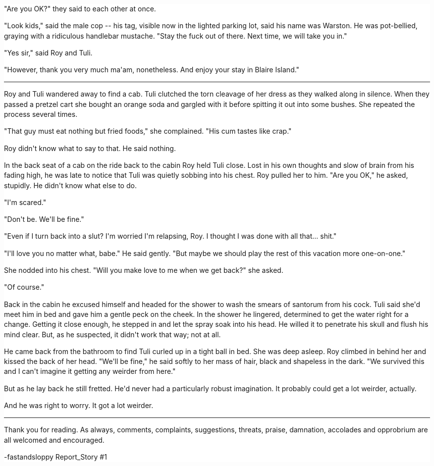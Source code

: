  "Are you OK?" they said to each other at once. 

 "Look kids," said the male cop -- his tag, visible now in the lighted parking lot, said his name was Warston. He was pot-bellied, graying with a ridiculous handlebar mustache. "Stay the fuck out of there. Next time, we will take you in." 

 "Yes sir," said Roy and Tuli. 

 "However, thank you very much ma'am, nonetheless. And enjoy your stay in Blaire Island." 

 *** 

 Roy and Tuli wandered away to find a cab. Tuli clutched the torn cleavage of her dress as they walked along in silence. When they passed a pretzel cart she bought an orange soda and gargled with it before spitting it out into some bushes. She repeated the process several times. 

 "That guy must eat nothing but fried foods," she complained. "His cum tastes like crap." 

 Roy didn't know what to say to that. He said nothing. 

 In the back seat of a cab on the ride back to the cabin Roy held Tuli close. Lost in his own thoughts and slow of brain from his fading high, he was late to notice that Tuli was quietly sobbing into his chest. Roy pulled her to him. "Are you OK," he asked, stupidly. He didn't know what else to do. 

 "I'm scared." 

 "Don't be. We'll be fine." 

 "Even if I turn back into a slut? I'm worried I'm relapsing, Roy. I thought I was done with all that... shit." 

 "I'll love you no matter what, babe." He said gently. "But maybe we should play the rest of this vacation more one-on-one." 

 She nodded into his chest. "Will you make love to me when we get back?" she asked. 

 "Of course." 

 Back in the cabin he excused himself and headed for the shower to wash the smears of santorum from his cock. Tuli said she'd meet him in bed and gave him a gentle peck on the cheek. In the shower he lingered, determined to get the water right for a change. Getting it close enough, he stepped in and let the spray soak into his head. He willed it to penetrate his skull and flush his mind clear. But, as he suspected, it didn't work that way; not at all. 

 He came back from the bathroom to find Tuli curled up in a tight ball in bed. She was deep asleep. Roy climbed in behind her and kissed the back of her head. "We'll be fine," he said softly to her mass of hair, black and shapeless in the dark. "We survived this and I can't imagine it getting any weirder from here." 

 But as he lay back he still fretted. He'd never had a particularly robust imagination. It probably could get a lot weirder, actually. 

 And he was right to worry. It got a lot weirder. 

 *** 

 Thank you for reading. As always, comments, complaints, suggestions, threats, praise, damnation, accolades and opprobrium are all welcomed and encouraged. 

 -fastandsloppy Report_Story #1 
